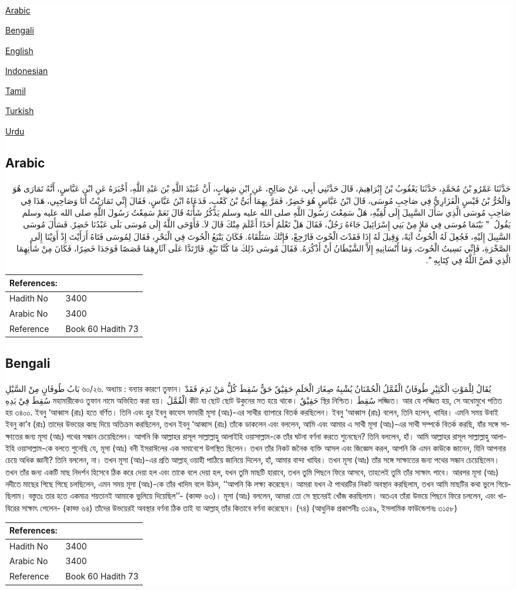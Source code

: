 [Arabic](#arabic)

[Bengali](#bengali)

[English](#english)

[Indonesian](#indonesian)

[Tamil](#tamil)

[Turkish](#turkish)

[Urdu](#urdu)

## Arabic


<div dir="rtl" lang="ar" style={{fontSize:'larger',backgroundColor:'#f8f9fa',padding:20}}>
حَدَّثَنَا عَمْرُو بْنُ مُحَمَّدٍ، حَدَّثَنَا يَعْقُوبُ بْنُ إِبْرَاهِيمَ، قَالَ حَدَّثَنِي أَبِي، عَنْ صَالِحٍ، عَنِ ابْنِ شِهَابٍ، أَنَّ عُبَيْدَ اللَّهِ بْنَ عَبْدِ اللَّهِ، أَخْبَرَهُ عَنِ ابْنِ عَبَّاسٍ، أَنَّهُ تَمَارَى هُوَ وَالْحُرُّ بْنُ قَيْسٍ الْفَزَارِيُّ فِي صَاحِبِ مُوسَى، قَالَ ابْنُ عَبَّاسٍ هُوَ خَضِرٌ، فَمَرَّ بِهِمَا أُبَىُّ بْنُ كَعْبٍ، فَدَعَاهُ ابْنُ عَبَّاسٍ، فَقَالَ إِنِّي تَمَارَيْتُ أَنَا وَصَاحِبِي، هَذَا فِي صَاحِبِ مُوسَى الَّذِي سَأَلَ السَّبِيلَ إِلَى لُقِيِّهِ، هَلْ سَمِعْتَ رَسُولَ اللَّهِ صلى الله عليه وسلم يَذْكُرُ شَأْنَهُ قَالَ نَعَمْ سَمِعْتُ رَسُولَ اللَّهِ صلى الله عليه وسلم يَقُولُ ‏ "‏ بَيْنَمَا مُوسَى فِي مَلإٍ مِنْ بَنِي إِسْرَائِيلَ جَاءَهُ رَجُلٌ، فَقَالَ هَلْ تَعْلَمُ أَحَدًا أَعْلَمَ مِنْكَ قَالَ لاَ‏.‏ فَأَوْحَى اللَّهُ إِلَى مُوسَى بَلَى عَبْدُنَا خَضِرٌ‏.‏ فَسَأَلَ مُوسَى السَّبِيلَ إِلَيْهِ، فَجُعِلَ لَهُ الْحُوتُ آيَةً، وَقِيلَ لَهُ إِذَا فَقَدْتَ الْحُوتَ فَارْجِعْ، فَإِنَّكَ سَتَلْقَاهُ‏.‏ فَكَانَ يَتْبَعُ الْحُوتَ فِي الْبَحْرِ، فَقَالَ لِمُوسَى فَتَاهُ أَرَأَيْتَ إِذْ أَوَيْنَا إِلَى الصَّخْرَةِ، فَإِنِّي نَسِيتُ الْحُوتَ، وَمَا أَنْسَانِيهِ إِلاَّ الشَّيْطَانُ أَنْ أَذْكُرَهُ‏.‏ فَقَالَ مُوسَى ذَلِكَ مَا كُنَّا نَبْغِ‏.‏ فَارْتَدَّا عَلَى آثَارِهِمَا قَصَصًا فَوَجَدَا خَضِرًا، فَكَانَ مِنْ شَأْنِهِمَا الَّذِي قَصَّ اللَّهُ فِي كِتَابِهِ ‏"‏‏.‏
</div>
<div style={{backgroundColor:'#f8f9fa',padding:20, marginBottom: 10}}><table> <thead> <tr> <th>References:</th> <th></th> </tr> </thead> <tbody><tr><td>Hadith No</td><td>3400</td></tr><tr><td>Arabic No</td><td>3400</td></tr><tr><td>Reference</td><td>Book 60 Hadith 73</td></tr></tbody></table></div>

## Bengali


<div dir="ltr" lang="bn" style={{fontSize:'larger',backgroundColor:'#f8f9fa',padding:20}}>
بَابُ طُوفَانٍ مِنْ السَّيْلِ ৬০/২৬. অধ্যায় : বন্যার কারণে তুফান। يُقَالُ لِلْمَوْتِ الْكَثِيْرِ طُوفَانٌ الْقُمَّلُ الْحُمْنَانُ يُشْبِهُ صِغَارَ الْحَلَمِ حَقِيْقٌ حَقٌّ سُقِطَ كُلُّ مَنْ نَدِمَ فَقَدْ سُقِطَ فِيْ يَدِهِ মহামারীকেও তুফান নামে অভিহিত করা হয়। الْقُمَّلُ কীট যা ছোট ছোট উকুনের মত হয়ে থাকে। حَقِيْقٌ স্থির নিশ্চিত। سُقِطَ লজ্জিত। আর যে লজ্জিত হয়, সে অধোমুখে পতিত হয় ৩৪০০. ইবনু ‘আব্বাস (রাঃ) হতে বর্ণিত। তিনি এবং হুর ইবনু কাযেস ফাযারী মূসা (আঃ)-এর সাথীর ব্যাপারে বিতর্ক করছিলেন। ইবনু ‘আব্বাস (রাঃ) বলেন, তিনি হলেন, খাযির। এমনি সময় উবাই ইবনু কা’ব (রাঃ) তাদের উভয়ের কাছ দিয়ে অতিক্রম করছিলেন, তখন ইবনু ‘আব্বাস (রাঃ) তাঁকে ডাকলেন এবং বললেন, আমি এবং আমার এ সাথী মূসা (আঃ)-এর সাথী সম্পর্কে বিতর্ক করছি, যাঁর সঙ্গে সাক্ষাতের জন্য মূসা (আঃ) পথের সন্ধান চেয়েছিলেন। আপনি কি আল্লাহর রাসূল সাল্লাল্লাহু আলাইহি ওয়াসাল্লাম-কে তাঁর ঘটনা বর্ণনা করতে শুনেছেন? তিনি বললেন, হাঁ। আমি আল্লাহর রাসূল সাল্লাল্লাহু আলাইহি ওয়াসাল্লাম-কে বলতে শুনেছি যে, মূসা (আঃ) বনী ইসরাঈলের এক সমাবেশে উপস্থিত ছিলেন। তখন তাঁর নিকট জনৈক ব্যক্তি আসল এবং জিজ্ঞেস করল, আপনি কি এমন কাউকে জানেন, যিনি আপনার চেয়ে অধিক জ্ঞানী? তিনি বললেন, না। তখন মূসা (আঃ)-এর প্রতি আল্লাহ্ ওয়াহী পাঠিয়ে জানিয়ে দিলেন, হাঁ, আমার বান্দা খাযির। তখন মূসা (আঃ) তাঁর সঙ্গে সাক্ষাতের জন্য পথের সন্ধান চেয়েছিলেন। তখন তাঁর জন্য একটি মাছ নিদর্শন হিসেবে ঠিক করে দেয়া হল এবং তাকে বলে দেয়া হল, যখন তুমি মাছটি হারাবে, তখন তুমি পিছনে ফিরে আসবে, তাহলেই তুমি তাঁর সাক্ষাৎ পাবে। আরপর মূসা (আঃ) নদীতে মাছের পিছে পিছে চলছিলেন, এমন সময় মূসা (আঃ)-কে তাঁর খাদিম বলে উঠল, ‘‘আপনি কি লক্ষ্য করেছেন। আমরা যখন ঐ পাথরটির নিকট অবস্থান করছিলাম, তখন আমি মাছটির কথা ভুলে গিয়েছিলাম। বস্তুতঃ তার হতে একমাত্র শয়তানই আমাকে ভুলিয়ে দিয়েছিল’’- (কাহ্ফ ৬৩)। মূসা (আঃ) বললেন, আমরা তো সে স্থানেরই খোঁজ করছিলাম। অতএব তাঁরা উভয়ে পিছনে ফিরে চললেন, এবং খাযিরের সাক্ষাৎ পেলেন- (কাহ্ফ ৬৪) তাঁদের উভয়েরই অবস্থার বর্ণনা ঠিক তাই যা আল্লাহ্ তাঁর কিতাবে বর্ণনা করেছেন। (৭৪) (আধুনিক প্রকাশনীঃ ৩১৪৯, ইসলামিক ফাউন্ডেশনঃ ৩১৫৮)
</div>
<div style={{backgroundColor:'#f8f9fa',padding:20, marginBottom: 10}}><table> <thead> <tr> <th>References:</th> <th></th> </tr> </thead> <tbody><tr><td>Hadith No</td><td>3400</td></tr><tr><td>Arabic No</td><td>3400</td></tr><tr><td>Reference</td><td>Book 60 Hadith 73</td></tr></tbody></table></div>
